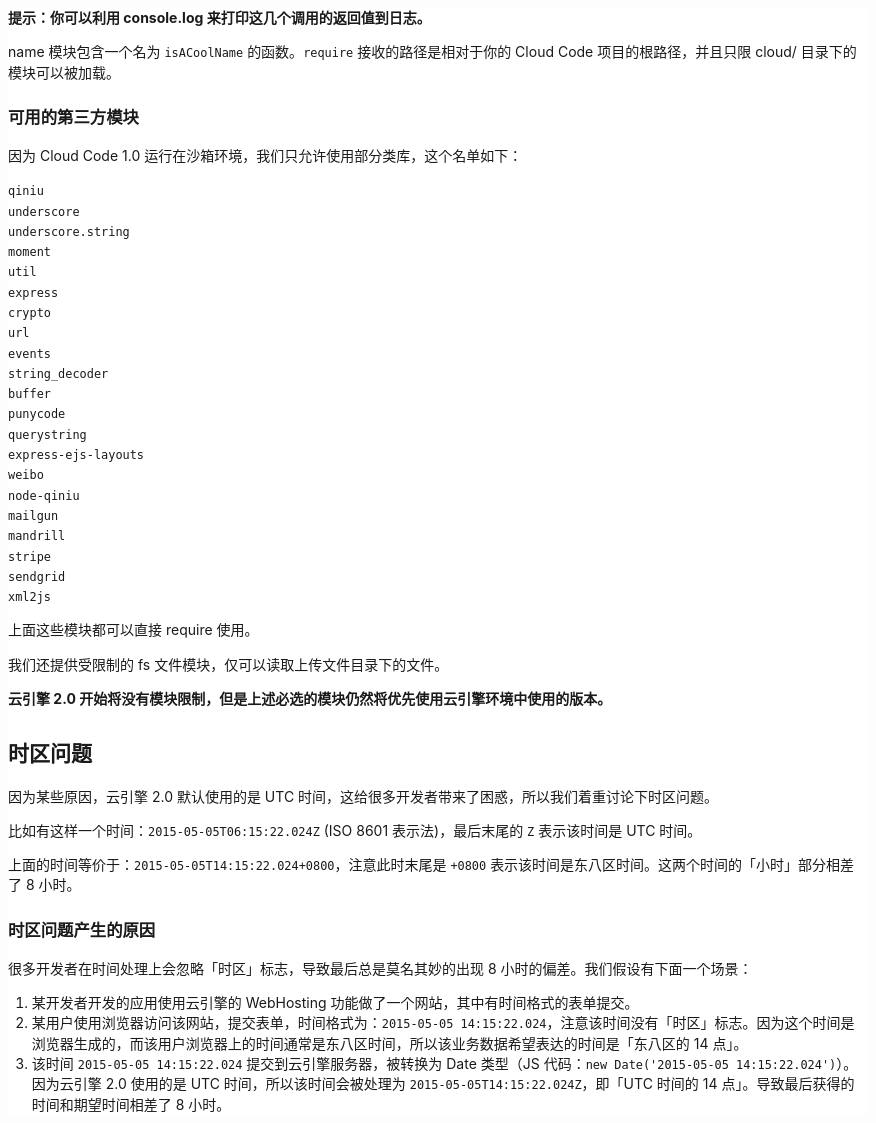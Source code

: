 **提示：你可以利用 console.log 来打印这几个调用的返回值到日志。**

name 模块包含一个名为 `isACoolName` 的函数。`require` 接收的路径是相对于你的 Cloud Code 项目的根路径，并且只限 cloud/ 目录下的模块可以被加载。

### 可用的第三方模块

因为 Cloud Code 1.0 运行在沙箱环境，我们只允许使用部分类库，这个名单如下：

```
qiniu
underscore
underscore.string
moment
util
express
crypto
url
events
string_decoder
buffer
punycode
querystring
express-ejs-layouts
weibo
node-qiniu
mailgun
mandrill
stripe
sendgrid
xml2js
```

上面这些模块都可以直接 require 使用。

我们还提供受限制的 fs 文件模块，仅可以读取上传文件目录下的文件。

**云引擎 2.0 开始将没有模块限制，但是上述必选的模块仍然将优先使用云引擎环境中使用的版本。**

## 时区问题

因为某些原因，云引擎 2.0 默认使用的是 UTC 时间，这给很多开发者带来了困惑，所以我们着重讨论下时区问题。

比如有这样一个时间：`2015-05-05T06:15:22.024Z` (ISO 8601 表示法)，最后末尾的 `Z` 表示该时间是 UTC 时间。

上面的时间等价于：`2015-05-05T14:15:22.024+0800`，注意此时末尾是 `+0800` 表示该时间是东八区时间。这两个时间的「小时」部分相差了 8 小时。

### 时区问题产生的原因

很多开发者在时间处理上会忽略「时区」标志，导致最后总是莫名其妙的出现 8 小时的偏差。我们假设有下面一个场景：

1. 某开发者开发的应用使用云引擎的 WebHosting 功能做了一个网站，其中有时间格式的表单提交。
1. 某用户使用浏览器访问该网站，提交表单，时间格式为：`2015-05-05 14:15:22.024`，注意该时间没有「时区」标志。因为这个时间是浏览器生成的，而该用户浏览器上的时间通常是东八区时间，所以该业务数据希望表达的时间是「东八区的 14 点」。
1. 该时间 `2015-05-05 14:15:22.024` 提交到云引擎服务器，被转换为 Date 类型（JS 代码：`new Date('2015-05-05 14:15:22.024')`）。因为云引擎 2.0 使用的是 UTC 时间，所以该时间会被处理为 `2015-05-05T14:15:22.024Z`，即「UTC 时间的 14 点」。导致最后获得的时间和期望时间相差了 8 小时。
